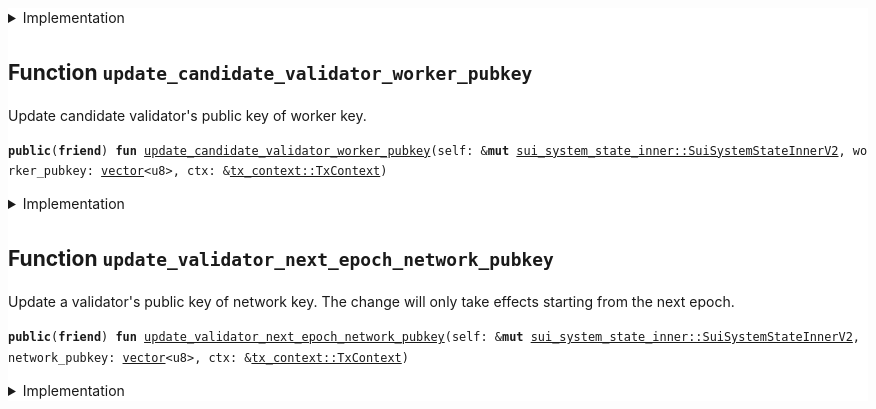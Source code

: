 
<details><summary>Implementation</summary></details>

<a name="0x3_sui_system_state_inner_update_candidate_validator_worker_pubkey"></a>

## Function `update_candidate_validator_worker_pubkey`

Update candidate validator's public key of worker key.


<pre><code><b>public</b>(<b>friend</b>) <b>fun</b> <a href="sui_system_state_inner.md#0x3_sui_system_state_inner_update_candidate_validator_worker_pubkey">update_candidate_validator_worker_pubkey</a>(self: &<b>mut</b> <a href="sui_system_state_inner.md#0x3_sui_system_state_inner_SuiSystemStateInnerV2">sui_system_state_inner::SuiSystemStateInnerV2</a>, worker_pubkey: <a href="">vector</a>&lt;u8&gt;, ctx: &<a href="_TxContext">tx_context::TxContext</a>)
</code></pre>



<details><summary>Implementation</summary></details>

<a name="0x3_sui_system_state_inner_update_validator_next_epoch_network_pubkey"></a>

## Function `update_validator_next_epoch_network_pubkey`

Update a validator's public key of network key.
The change will only take effects starting from the next epoch.


<pre><code><b>public</b>(<b>friend</b>) <b>fun</b> <a href="sui_system_state_inner.md#0x3_sui_system_state_inner_update_validator_next_epoch_network_pubkey">update_validator_next_epoch_network_pubkey</a>(self: &<b>mut</b> <a href="sui_system_state_inner.md#0x3_sui_system_state_inner_SuiSystemStateInnerV2">sui_system_state_inner::SuiSystemStateInnerV2</a>, network_pubkey: <a href="">vector</a>&lt;u8&gt;, ctx: &<a href="_TxContext">tx_context::TxContext</a>)
</code></pre>



<details>
<summary>Implementation</summary>


<pre><code><b>public</b>(<b>friend</b>) <b>fun</b> <a href="sui_system_state_inner.md#0x3_sui_system_state_inner_update_validator_next_epoch_network_pubkey">update_validator_next_epoch_network_pubkey</a>(
